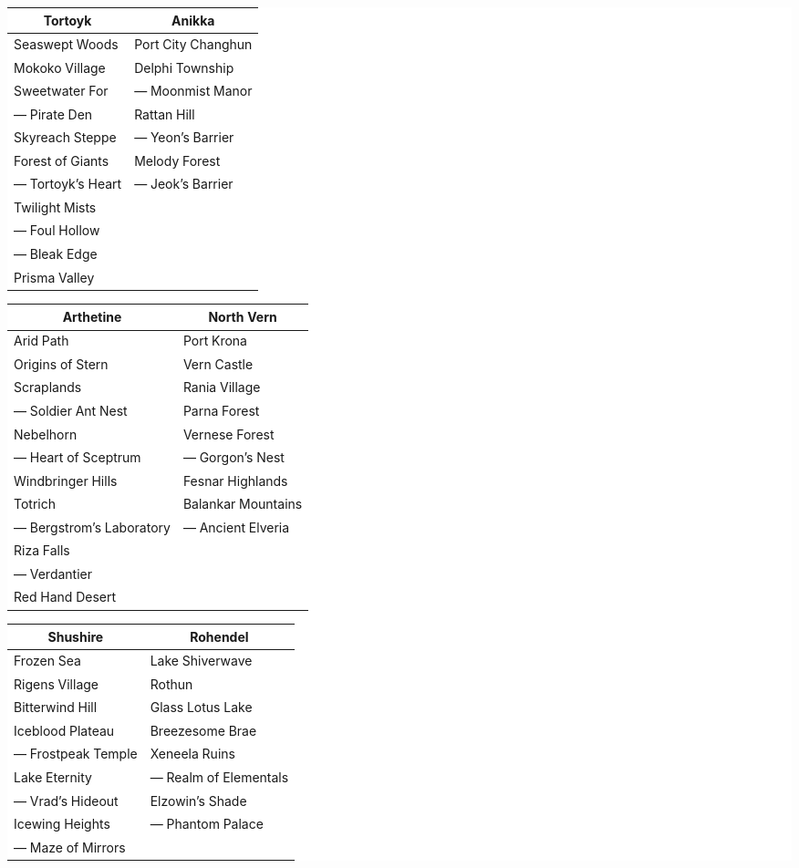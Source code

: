 | Tortoyk           | Anikka             |
| ----------------- | ------------------ |
| Seaswept Woods    | Port City Changhun |
| Mokoko Village    | Delphi Township    |
| Sweetwater For    | — Moonmist Manor   |
| — Pirate Den      | Rattan Hill        |
| Skyreach Steppe   | — Yeon’s Barrier   |
| Forest of Giants  | Melody Forest      |
| — Tortoyk’s Heart | — Jeok’s Barrier   |
| Twilight Mists    |                    |
| — Foul Hollow     |                    |
| — Bleak Edge      |                    |
| Prisma Valley     |                    |

| Arthetine                | North Vern         |
| ------------------------ | ------------------ |
| Arid Path                | Port Krona         |
| Origins of Stern         | Vern Castle        |
| Scraplands               | Rania Village      |
| — Soldier Ant Nest       | Parna Forest       |
| Nebelhorn                | Vernese Forest     |
| — Heart of Sceptrum      | — Gorgon’s Nest    |
| Windbringer Hills        | Fesnar Highlands   |
| Totrich                  | Balankar Mountains |
| — Bergstrom’s Laboratory | — Ancient Elveria  |
| Riza Falls               |                    |
| — Verdantier             |                    |
| Red Hand Desert          |                    |

| Shushire           | Rohendel              |
| ------------------ | --------------------- |
| Frozen Sea         | Lake Shiverwave       |
| Rigens Village     | Rothun                |
| Bitterwind Hill    | Glass Lotus Lake      | 
| Iceblood Plateau   | Breezesome Brae       |
| — Frostpeak Temple | Xeneela Ruins         |
| Lake Eternity      | — Realm of Elementals |
| — Vrad’s Hideout   | Elzowin’s Shade       |
| Icewing Heights    | — Phantom Palace      |
| — Maze of Mirrors  |                       |
